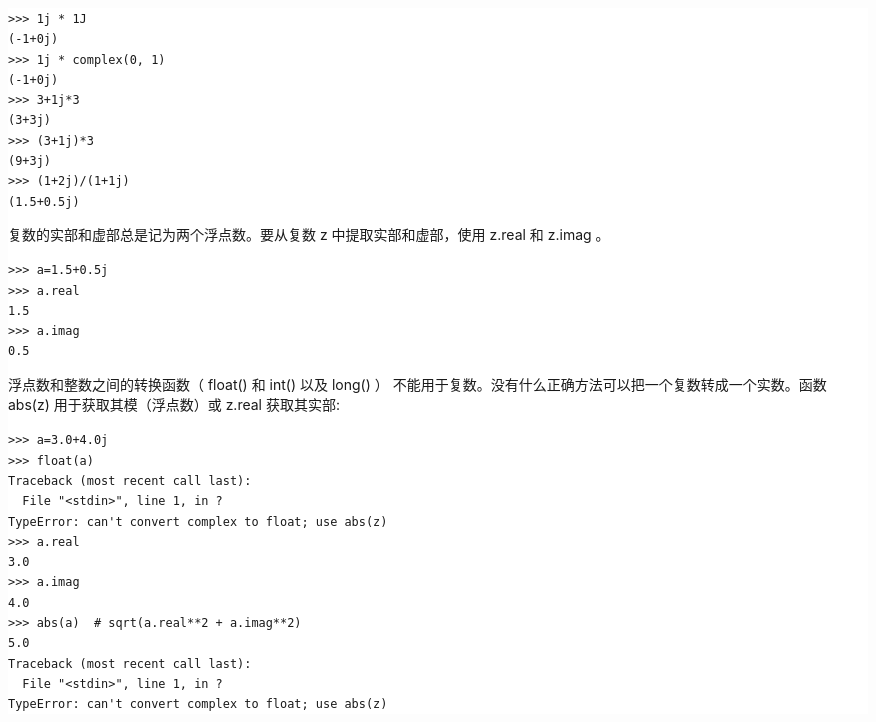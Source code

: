 
```
>>> 1j * 1J
(-1+0j)
>>> 1j * complex(0, 1)
(-1+0j)
>>> 3+1j*3
(3+3j)
>>> (3+1j)*3
(9+3j)
>>> (1+2j)/(1+1j)
(1.5+0.5j)

```






复数的实部和虚部总是记为两个浮点数。要从复数 z 中提取实部和虚部，使用 z.real 和 z.imag 。




```
>>> a=1.5+0.5j
>>> a.real
1.5
>>> a.imag
0.5

```






浮点数和整数之间的转换函数（ float() 和 int() 以及 long() ） 不能用于复数。没有什么正确方法可以把一个复数转成一个实数。函数 abs(z) 用于获取其模（浮点数）或 z.real  获取其实部:




```
>>> a=3.0+4.0j
>>> float(a)
Traceback (most recent call last):
  File "<stdin>", line 1, in ?
TypeError: can't convert complex to float; use abs(z)
>>> a.real
3.0
>>> a.imag
4.0
>>> abs(a)  # sqrt(a.real**2 + a.imag**2)
5.0
Traceback (most recent call last):
  File "<stdin>", line 1, in ?
TypeError: can't convert complex to float; use abs(z)

```
